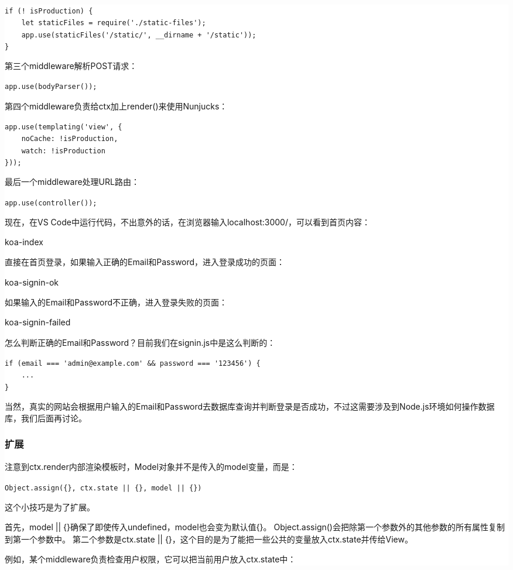 ```
if (! isProduction) {
    let staticFiles = require('./static-files');
    app.use(staticFiles('/static/', __dirname + '/static'));
}
```

第三个middleware解析POST请求：
```
app.use(bodyParser());
```

第四个middleware负责给ctx加上render()来使用Nunjucks：

```
app.use(templating('view', {
    noCache: !isProduction,
    watch: !isProduction
}));
```

最后一个middleware处理URL路由：

```
app.use(controller());
```

现在，在VS Code中运行代码，不出意外的话，在浏览器输入localhost:3000/，可以看到首页内容：

koa-index

直接在首页登录，如果输入正确的Email和Password，进入登录成功的页面：

koa-signin-ok

如果输入的Email和Password不正确，进入登录失败的页面：

koa-signin-failed

怎么判断正确的Email和Password？目前我们在signin.js中是这么判断的：
```
if (email === 'admin@example.com' && password === '123456') {
    ...
}
```
当然，真实的网站会根据用户输入的Email和Password去数据库查询并判断登录是否成功，不过这需要涉及到Node.js环境如何操作数据库，我们后面再讨论。

### 扩展

注意到ctx.render内部渲染模板时，Model对象并不是传入的model变量，而是：
```
Object.assign({}, ctx.state || {}, model || {})
```
这个小技巧是为了扩展。

首先，model || {}确保了即使传入undefined，model也会变为默认值{}。
Object.assign()会把除第一个参数外的其他参数的所有属性复制到第一个参数中。
第二个参数是ctx.state || {}，这个目的是为了能把一些公共的变量放入ctx.state并传给View。

例如，某个middleware负责检查用户权限，它可以把当前用户放入ctx.state中：
